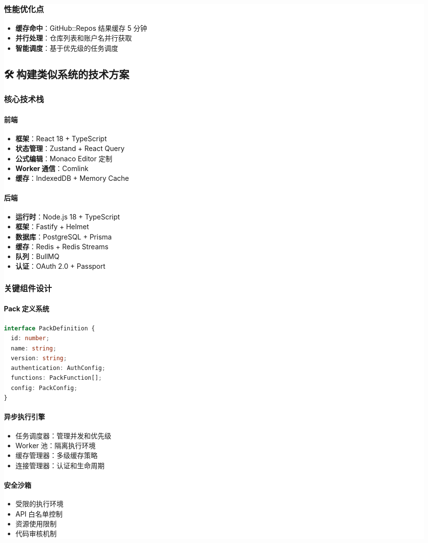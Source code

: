 ### 性能优化点

- **缓存命中**：GitHub::Repos 结果缓存 5 分钟
- **并行处理**：仓库列表和账户名并行获取
- **智能调度**：基于优先级的任务调度

## 🛠️ 构建类似系统的技术方案

### 核心技术栈

#### **前端**
- **框架**：React 18 + TypeScript
- **状态管理**：Zustand + React Query
- **公式编辑**：Monaco Editor 定制
- **Worker 通信**：Comlink
- **缓存**：IndexedDB + Memory Cache

#### **后端**
- **运行时**：Node.js 18 + TypeScript
- **框架**：Fastify + Helmet
- **数据库**：PostgreSQL + Prisma
- **缓存**：Redis + Redis Streams
- **队列**：BullMQ
- **认证**：OAuth 2.0 + Passport

### 关键组件设计

#### **Pack 定义系统**
```typescript
interface PackDefinition {
  id: number;
  name: string;
  version: string;
  authentication: AuthConfig;
  functions: PackFunction[];
  config: PackConfig;
}
```

#### **异步执行引擎**
- 任务调度器：管理并发和优先级
- Worker 池：隔离执行环境
- 缓存管理器：多级缓存策略
- 连接管理器：认证和生命周期

#### **安全沙箱**
- 受限的执行环境
- API 白名单控制
- 资源使用限制
- 代码审核机制
